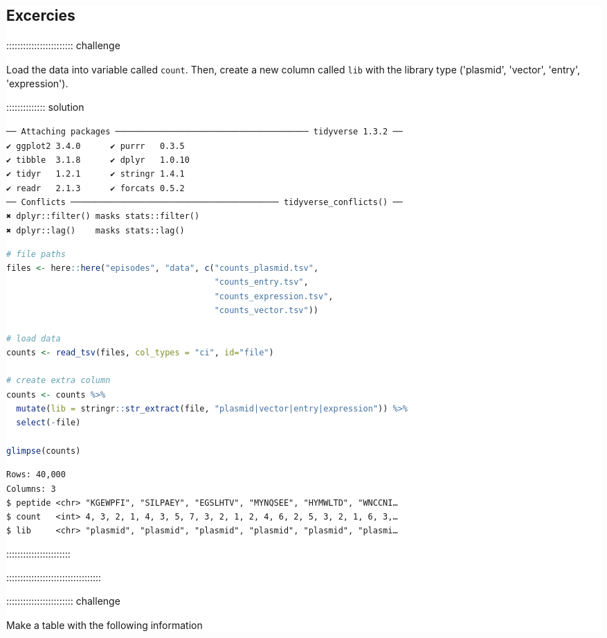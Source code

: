 ## Excercies

:::::::::::::::::::::::: challenge 

Load the data into variable called `count`.  Then, create a new column called `lib` with the library type ('plasmid', 'vector', 'entry', 'expression').

:::::::::::::: solution

```{.output}
── Attaching packages ─────────────────────────────────────── tidyverse 1.3.2 ──
✔ ggplot2 3.4.0      ✔ purrr   0.3.5 
✔ tibble  3.1.8      ✔ dplyr   1.0.10
✔ tidyr   1.2.1      ✔ stringr 1.4.1 
✔ readr   2.1.3      ✔ forcats 0.5.2 
── Conflicts ────────────────────────────────────────── tidyverse_conflicts() ──
✖ dplyr::filter() masks stats::filter()
✖ dplyr::lag()    masks stats::lag()
```




```r
# file paths
files <- here::here("episodes", "data", c("counts_plasmid.tsv", 
                                          "counts_entry.tsv",
                                          "counts_expression.tsv",
                                          "counts_vector.tsv"))

# load data
counts <- read_tsv(files, col_types = "ci", id="file")

# create extra column
counts <- counts %>% 
  mutate(lib = stringr::str_extract(file, "plasmid|vector|entry|expression")) %>% 
  select(-file)

glimpse(counts)
```

```{.output}
Rows: 40,000
Columns: 3
$ peptide <chr> "KGEWPFI", "SILPAEY", "EGSLHTV", "MYNQSEE", "HYMWLTD", "WNCCNI…
$ count   <int> 4, 3, 2, 1, 4, 3, 5, 7, 3, 2, 1, 2, 4, 6, 2, 5, 3, 2, 1, 6, 3,…
$ lib     <chr> "plasmid", "plasmid", "plasmid", "plasmid", "plasmid", "plasmi…
```

:::::::::::::::::::::::

::::::::::::::::::::::::::::::::::



:::::::::::::::::::::::: challenge 

Make a table with the following information
